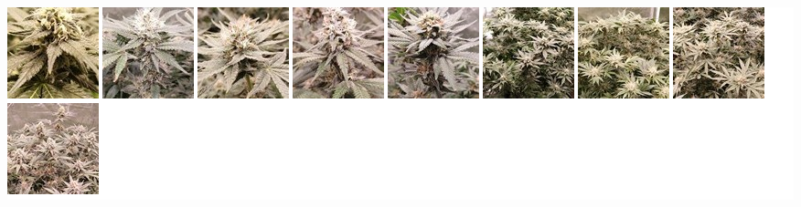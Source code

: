 [![16-11-2019](thumbs/16-11-2019/1573923165923.jpg)](images/16-11-2019/1573923165923.jpg)
[![16-11-2019](thumbs/16-11-2019/1573923175151.jpg)](images/16-11-2019/1573923175151.jpg)
[![16-11-2019](thumbs/16-11-2019/1573923184864.jpg)](images/16-11-2019/1573923184864.jpg)
[![16-11-2019](thumbs/16-11-2019/1573923192561.jpg)](images/16-11-2019/1573923192561.jpg)
[![16-11-2019](thumbs/16-11-2019/1573923198675.jpg)](images/16-11-2019/1573923198675.jpg)
[![18-11-2019](thumbs/18-11-2019/1574101470387.jpg)](images/18-11-2019/1574101470387.jpg)
[![18-11-2019](thumbs/18-11-2019/1574101478179.jpg)](images/18-11-2019/1574101478179.jpg)
[![18-11-2019](thumbs/18-11-2019/1574101483508.jpg)](images/18-11-2019/1574101483508.jpg)
[![18-11-2019](thumbs/18-11-2019/1574101488945.jpg)](images/18-11-2019/1574101488945.jpg)